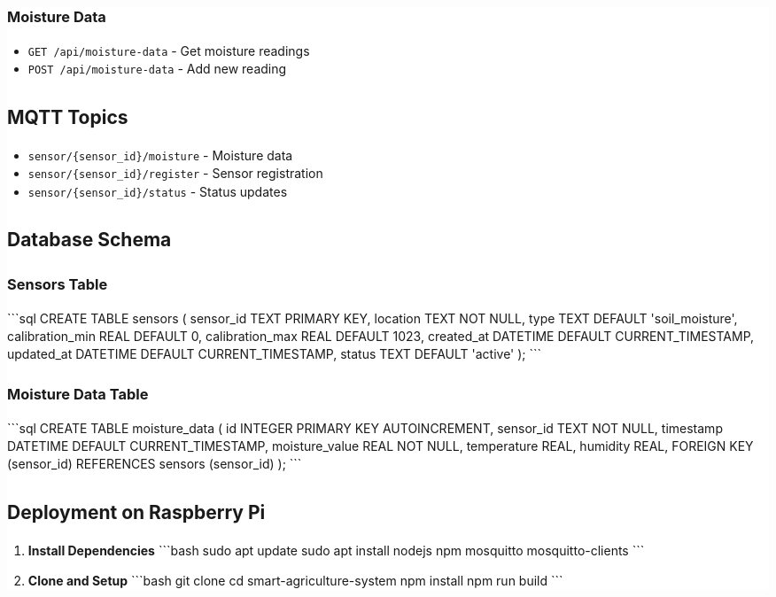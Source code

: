 ### Moisture Data
- `GET /api/moisture-data` - Get moisture readings
- `POST /api/moisture-data` - Add new reading

## MQTT Topics

- `sensor/{sensor_id}/moisture` - Moisture data
- `sensor/{sensor_id}/register` - Sensor registration
- `sensor/{sensor_id}/status` - Status updates

## Database Schema

### Sensors Table
\`\`\`sql
CREATE TABLE sensors (
    sensor_id TEXT PRIMARY KEY,
    location TEXT NOT NULL,
    type TEXT DEFAULT 'soil_moisture',
    calibration_min REAL DEFAULT 0,
    calibration_max REAL DEFAULT 1023,
    created_at DATETIME DEFAULT CURRENT_TIMESTAMP,
    updated_at DATETIME DEFAULT CURRENT_TIMESTAMP,
    status TEXT DEFAULT 'active'
);
\`\`\`

### Moisture Data Table
\`\`\`sql
CREATE TABLE moisture_data (
    id INTEGER PRIMARY KEY AUTOINCREMENT,
    sensor_id TEXT NOT NULL,
    timestamp DATETIME DEFAULT CURRENT_TIMESTAMP,
    moisture_value REAL NOT NULL,
    temperature REAL,
    humidity REAL,
    FOREIGN KEY (sensor_id) REFERENCES sensors (sensor_id)
);
\`\`\`

## Deployment on Raspberry Pi

1. **Install Dependencies**
\`\`\`bash
sudo apt update
sudo apt install nodejs npm mosquitto mosquitto-clients
\`\`\`

2. **Clone and Setup**
\`\`\`bash
git clone <repository-url>
cd smart-agriculture-system
npm install
npm run build
\`\`\`
